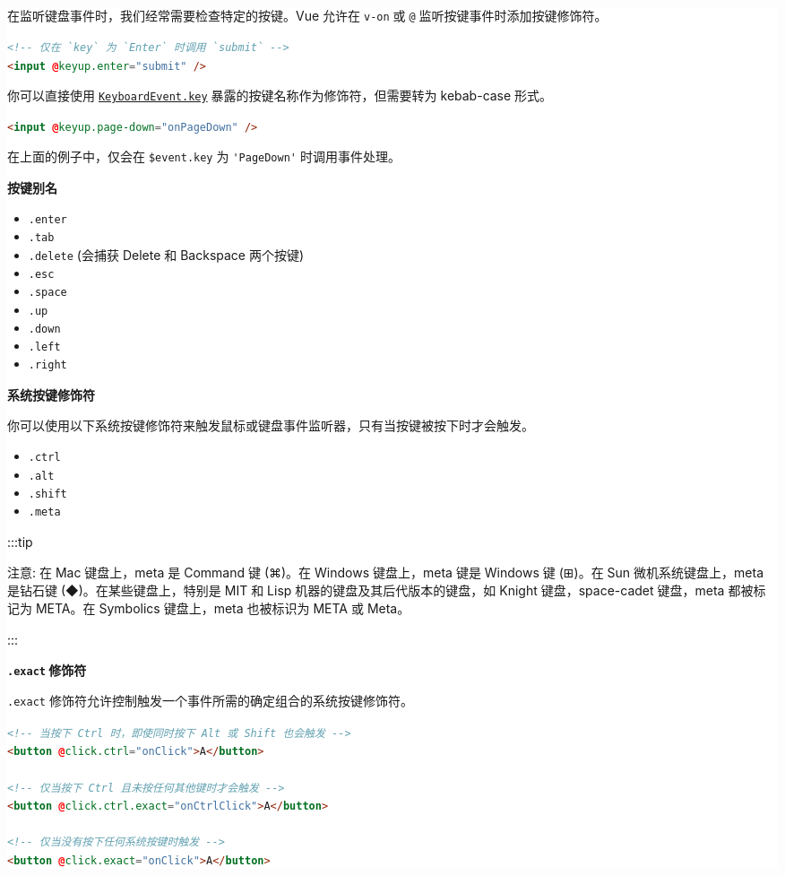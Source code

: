 在监听键盘事件时，我们经常需要检查特定的按键。Vue 允许在 `v-on` 或 `@` 监听按键事件时添加按键修饰符。

```html
<!-- 仅在 `key` 为 `Enter` 时调用 `submit` -->
<input @keyup.enter="submit" />
```

你可以直接使用 [`KeyboardEvent.key`](https://developer.mozilla.org/zh-CN/docs/Web/API/KeyboardEvent/key/Key_Values) 暴露的按键名称作为修饰符，但需要转为 kebab-case 形式。

```html
<input @keyup.page-down="onPageDown" />
```

在上面的例子中，仅会在 `$event.key` 为 `'PageDown'` 时调用事件处理。

**按键别名**

- `.enter`
- `.tab`
- `.delete` (会捕获 Delete 和 Backspace 两个按键)
- `.esc`
- `.space`
- `.up`
- `.down`
- `.left`
- `.right`

**系统按键修饰符**

你可以使用以下系统按键修饰符来触发鼠标或键盘事件监听器，只有当按键被按下时才会触发。

- `.ctrl`
- `.alt`
- `.shift`
- `.meta`

:::tip

注意: 在 Mac 键盘上，meta 是 Command 键 (⌘)。在 Windows 键盘上，meta 键是 Windows 键 (⊞)。在 Sun 微机系统键盘上，meta 是钻石键 (◆)。在某些键盘上，特别是 MIT 和 Lisp 机器的键盘及其后代版本的键盘，如 Knight 键盘，space-cadet 键盘，meta 都被标记为 META。在 Symbolics 键盘上，meta 也被标识为 META 或 Meta。

:::

**`.exact` 修饰符**

`.exact` 修饰符允许控制触发一个事件所需的确定组合的系统按键修饰符。

```html
<!-- 当按下 Ctrl 时，即使同时按下 Alt 或 Shift 也会触发 -->
<button @click.ctrl="onClick">A</button>

<!-- 仅当按下 Ctrl 且未按任何其他键时才会触发 -->
<button @click.ctrl.exact="onCtrlClick">A</button>

<!-- 仅当没有按下任何系统按键时触发 -->
<button @click.exact="onClick">A</button>
```
